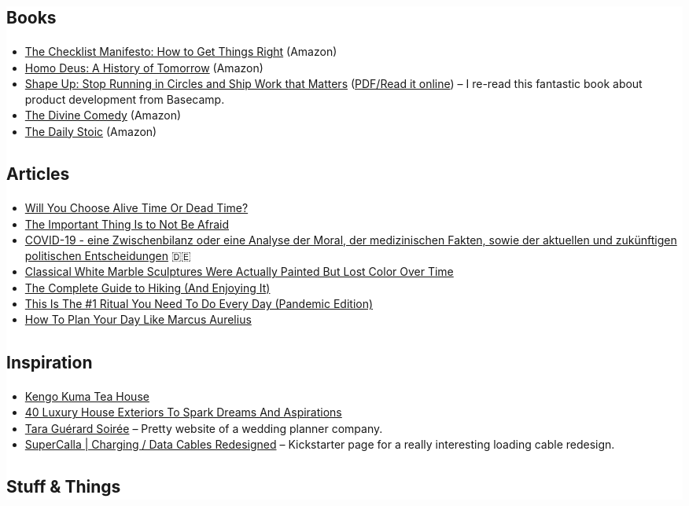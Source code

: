 ## Books

- [The Checklist Manifesto: How to Get Things Right](https://www.goodreads.com/book/show/6667514-the-checklist-manifesto) (<AffiliateLink asin="0805091742">Amazon</AffiliateLink>)
- [Homo Deus: A History of Tomorrow](https://www.goodreads.com/book/show/31138556-homo-deus) (<AffiliateLink asin="1784703931">Amazon</AffiliateLink>)
- [Shape Up: Stop Running in Circles and Ship Work that Matters](https://www.goodreads.com/book/show/50776459-shape-up?ac=1&from_search=true&qid=ZNcgI0p8nD&rank=1) ([PDF/Read it online](https://basecamp.com/shapeup)) – I re-read this fantastic book about product development from Basecamp.
- [The Divine Comedy](https://www.goodreads.com/book/show/6656.The_Divine_Comedy) (<AffiliateLink asin="0679433139">Amazon</AffiliateLink>)
- [The Daily Stoic](https://www.goodreads.com/book/show/29093292-the-daily-stoic) (<AffiliateLink asin="0735211736">Amazon</AffiliateLink>)

<Row variant="variable" minWidth="110px" marginBottom>
  <AmazonBook asin="0805091742" />
  <AmazonBook asin="1784703931" />
  <AmazonBook asin="0679433139" />
  <AmazonBook asin="0735211736" />
</Row>

## Articles

- [Will You Choose Alive Time Or Dead Time?](https://ryanholiday.net/will-you-choose-alive-time-or-dead-time/)
- [The Important Thing Is to Not Be Afraid](https://ryanholiday.net/the-important-thing-is-to-not-be-afraid/)
- [COVID-19 - eine Zwischenbilanz oder eine Analyse der Moral, der medizinischen Fakten, sowie der aktuellen und zukünftigen politischen Entscheidungen](https://www.mittellaendische.ch/2020/04/07/covid-19-eine-zwischenbilanz-oder-eine-analyse-der-moral-der-medizinischen-fakten-sowie-der-aktuellen-und-zuk%C3%BCnftigen-politischen-entscheidungen/) 🇩🇪
- [Classical White Marble Sculptures Were Actually Painted But Lost Color Over Time](https://mymodernmet.com/classical-greek-polychrome-sculpture/)
- [The Complete Guide to Hiking (And Enjoying It)](https://www.artofmanliness.com/articles/guide-to-hiking/)
- [This Is The #1 Ritual You Need To Do Every Day (Pandemic Edition)](https://www.bakadesuyo.com/2020/04/pandemic-ritual/)
- [How To Plan Your Day Like Marcus Aurelius](https://dailystoic.com/marcus-aurelius-daily-habits/)

## Inspiration

- [Kengo Kuma Tea House](https://minimalissimo.com/articles/kengo-kuma-tea-house)
- [40 Luxury House Exteriors To Spark Dreams And Aspirations](http://www.home-designing.com/luxury-house-exterior-facade-design-inspiration-photos)
- [Tara Guérard Soirée](https://taraguerardsoiree.com/) – Pretty website of a wedding planner company.
- [SuperCalla | Charging / Data Cables Redesigned](https://www.kickstarter.com/projects/1813437441/supercalla-charging-cables-redesigned) – Kickstarter page for a really interesting loading cable redesign.

## Stuff & Things
